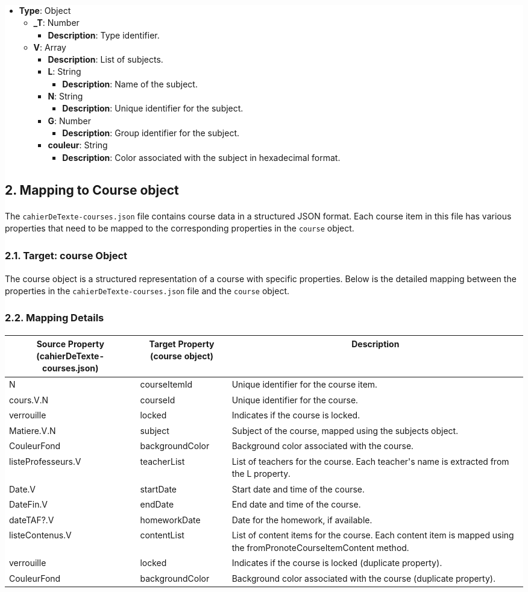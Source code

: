 - **Type**: Object
  - **\_T**: Number
    - **Description**: Type identifier.
  - **V**: Array
    - **Description**: List of subjects.
    - **L**: String
      - **Description**: Name of the subject.
    - **N**: String
      - **Description**: Unique identifier for the subject.
    - **G**: Number
      - **Description**: Group identifier for the subject.
    - **couleur**: String
      - **Description**: Color associated with the subject in hexadecimal format.

## 2. Mapping to Course object

The `cahierDeTexte-courses.json` file contains course data in a structured JSON format. Each course item in this file
has various properties that need to be mapped to the corresponding properties in the `course` object.

### 2.1. Target: course Object

The course object is a structured representation of a course with specific properties. Below is the detailed mapping
between the properties in the `cahierDeTexte-courses.json` file and the `course` object.

### 2.2. Mapping Details

| Source Property (cahierDeTexte-courses.json) | Target Property (course object) | Description                                                                                                      |
| -------------------------------------------- | ------------------------------- | ---------------------------------------------------------------------------------------------------------------- |
| N                                            | courseItemId                    | Unique identifier for the course item.                                                                           |
| cours.V.N                                    | courseId                        | Unique identifier for the course.                                                                                |
| verrouille                                   | locked                          | Indicates if the course is locked.                                                                               |
| Matiere.V.N                                  | subject                         | Subject of the course, mapped using the subjects object.                                                         |
| CouleurFond                                  | backgroundColor                 | Background color associated with the course.                                                                     |
| listeProfesseurs.V                           | teacherList                     | List of teachers for the course. Each teacher's name is extracted from the L property.                           |
| Date.V                                       | startDate                       | Start date and time of the course.                                                                               |
| DateFin.V                                    | endDate                         | End date and time of the course.                                                                                 |
| dateTAF?.V                                   | homeworkDate                    | Date for the homework, if available.                                                                             |
| listeContenus.V                              | contentList                     | List of content items for the course. Each content item is mapped using the fromPronoteCourseItemContent method. |
| verrouille                                   | locked                          | Indicates if the course is locked (duplicate property).                                                          |
| CouleurFond                                  | backgroundColor                 | Background color associated with the course (duplicate property).                                                |

